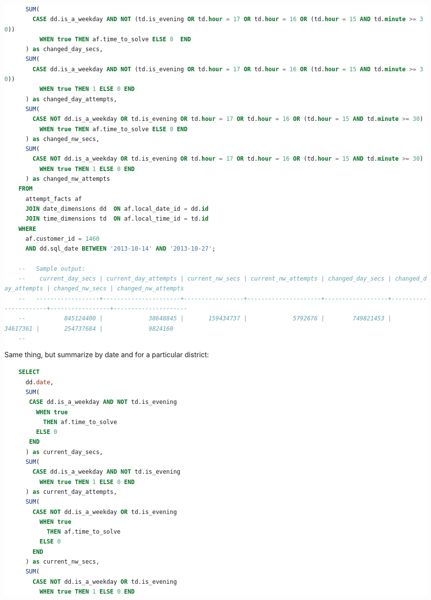```sql
      SUM(
        CASE dd.is_a_weekday AND NOT (td.is_evening OR td.hour = 17 OR td.hour = 16 OR (td.hour = 15 AND td.minute >= 30))
          WHEN true THEN af.time_to_solve ELSE 0  END
      ) as changed_day_secs,
      SUM(
        CASE dd.is_a_weekday AND NOT (td.is_evening OR td.hour = 17 OR td.hour = 16 OR (td.hour = 15 AND td.minute >= 30))
          WHEN true THEN 1 ELSE 0 END
      ) as changed_day_attempts,
      SUM(
        CASE NOT dd.is_a_weekday OR td.is_evening OR td.hour = 17 OR td.hour = 16 OR (td.hour = 15 AND td.minute >= 30)
          WHEN true THEN af.time_to_solve ELSE 0 END
      ) as changed_nw_secs,
      SUM(
        CASE NOT dd.is_a_weekday OR td.is_evening OR td.hour = 17 OR td.hour = 16 OR (td.hour = 15 AND td.minute >= 30)
          WHEN true THEN 1 ELSE 0 END
      ) as changed_nw_attempts
    FROM
      attempt_facts af
      JOIN date_dimensions dd  ON af.local_date_id = dd.id
      JOIN time_dimensions td  ON af.local_time_id = td.id
    WHERE
      af.customer_id = 1460
      AND dd.sql_date BETWEEN '2013-10-14' AND '2013-10-27';

    --   Sample output:
    --    current_day_secs | current_day_attempts | current_nw_secs | current_nw_attempts | changed_day_secs | changed_day_attempts | changed_nw_secs | changed_nw_attempts
    --   ------------------+----------------------+-----------------+---------------------+------------------+----------------------+-----------------+---------------------
    --           845124400 |             38648845 |       159434737 |             5792676 |        749821453 |             34617361 |       254737684 |             9824160
    --
```

Same thing, but summarize by date and for a particular district:

```sql
    SELECT
      dd.date,
      SUM(
       CASE dd.is_a_weekday AND NOT td.is_evening
         WHEN true
           THEN af.time_to_solve
         ELSE 0
       END
      ) as current_day_secs,
      SUM(
        CASE dd.is_a_weekday AND NOT td.is_evening
          WHEN true THEN 1 ELSE 0 END
      ) as current_day_attempts,
      SUM(
        CASE NOT dd.is_a_weekday OR td.is_evening
          WHEN true
            THEN af.time_to_solve
          ELSE 0
        END
      ) as current_nw_secs,
      SUM(
        CASE NOT dd.is_a_weekday OR td.is_evening
          WHEN true THEN 1 ELSE 0 END
```